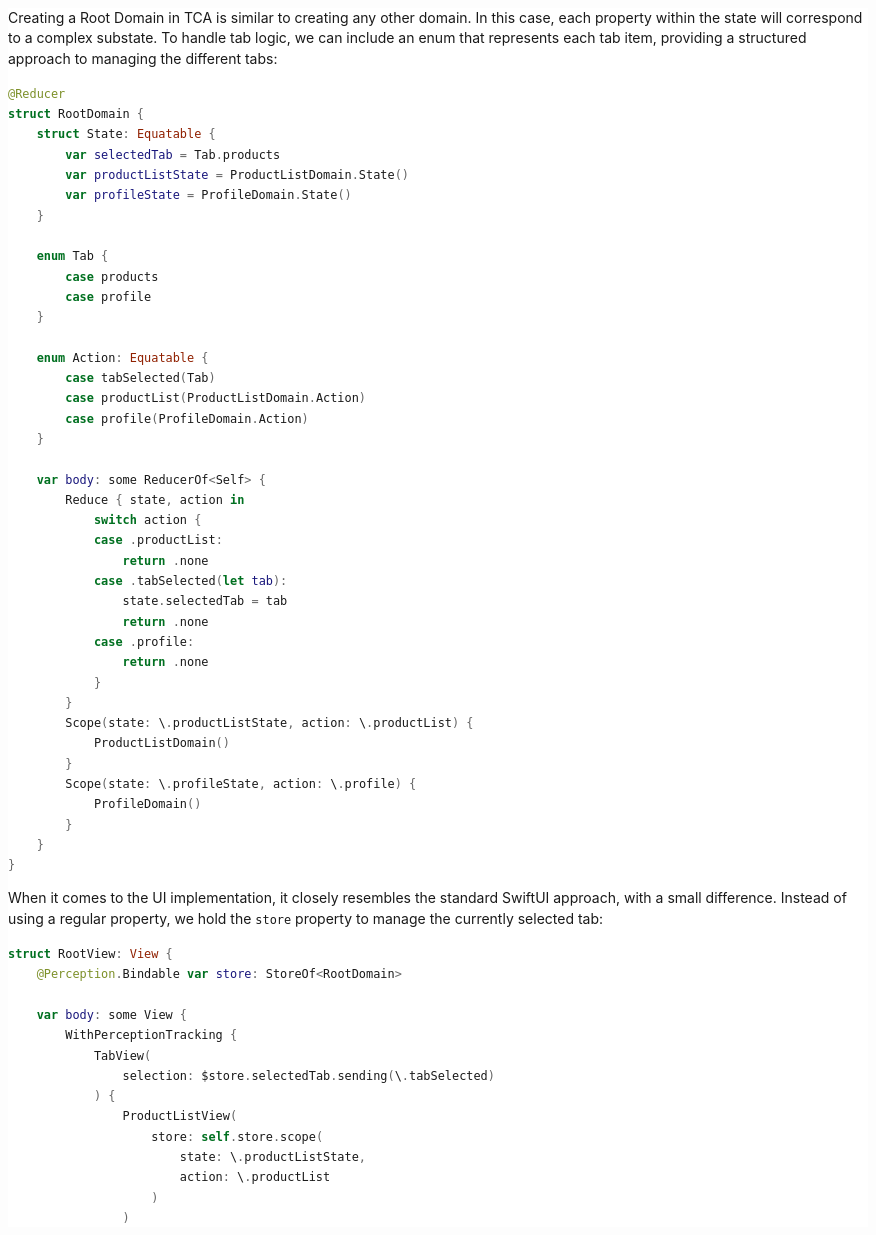 Creating a Root Domain in TCA is similar to creating any other domain. In this case, each property within the state will correspond to a complex substate. To handle tab logic, we can include an enum that represents each tab item, providing a structured approach to managing the different tabs:

```swift
@Reducer
struct RootDomain {
    struct State: Equatable {
        var selectedTab = Tab.products
        var productListState = ProductListDomain.State()
        var profileState = ProfileDomain.State()
    }
    
    enum Tab {
        case products
        case profile
    }
    
    enum Action: Equatable {
        case tabSelected(Tab)
        case productList(ProductListDomain.Action)
        case profile(ProfileDomain.Action)
    }
    
    var body: some ReducerOf<Self> {
        Reduce { state, action in
            switch action {
            case .productList:
                return .none
            case .tabSelected(let tab):
                state.selectedTab = tab
                return .none
            case .profile:
                return .none
            }
        }
        Scope(state: \.productListState, action: \.productList) {
            ProductListDomain()
        }
        Scope(state: \.profileState, action: \.profile) {
            ProfileDomain()
        }
    }
}
```

When it comes to the UI implementation, it closely resembles the standard SwiftUI approach, with a small difference. Instead of using a regular property, we hold the `store` property to manage the currently selected tab:

```swift
struct RootView: View {
    @Perception.Bindable var store: StoreOf<RootDomain>
    
    var body: some View {
        WithPerceptionTracking {
            TabView(
                selection: $store.selectedTab.sending(\.tabSelected)
            ) {
                ProductListView(
                    store: self.store.scope(
                        state: \.productListState,
                        action: \.productList
                    )
                )
```